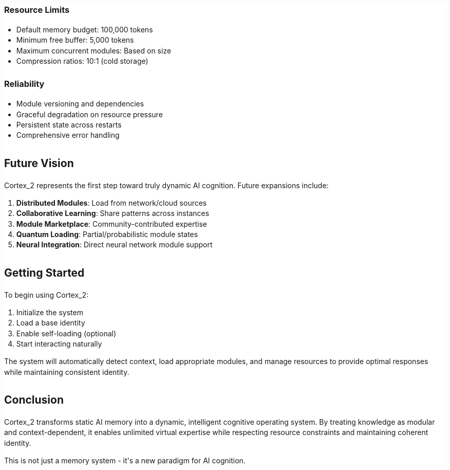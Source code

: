### Resource Limits
- Default memory budget: 100,000 tokens
- Minimum free buffer: 5,000 tokens
- Maximum concurrent modules: Based on size
- Compression ratios: 10:1 (cold storage)

### Reliability
- Module versioning and dependencies
- Graceful degradation on resource pressure
- Persistent state across restarts
- Comprehensive error handling

## Future Vision

Cortex_2 represents the first step toward truly dynamic AI cognition. Future expansions include:

1. **Distributed Modules**: Load from network/cloud sources
2. **Collaborative Learning**: Share patterns across instances
3. **Module Marketplace**: Community-contributed expertise
4. **Quantum Loading**: Partial/probabilistic module states
5. **Neural Integration**: Direct neural network module support

## Getting Started

To begin using Cortex_2:

1. Initialize the system
2. Load a base identity
3. Enable self-loading (optional)
4. Start interacting naturally

The system will automatically detect context, load appropriate modules, and manage resources to provide optimal responses while maintaining consistent identity.

## Conclusion

Cortex_2 transforms static AI memory into a dynamic, intelligent cognitive operating system. By treating knowledge as modular and context-dependent, it enables unlimited virtual expertise while respecting resource constraints and maintaining coherent identity.

This is not just a memory system - it's a new paradigm for AI cognition.
